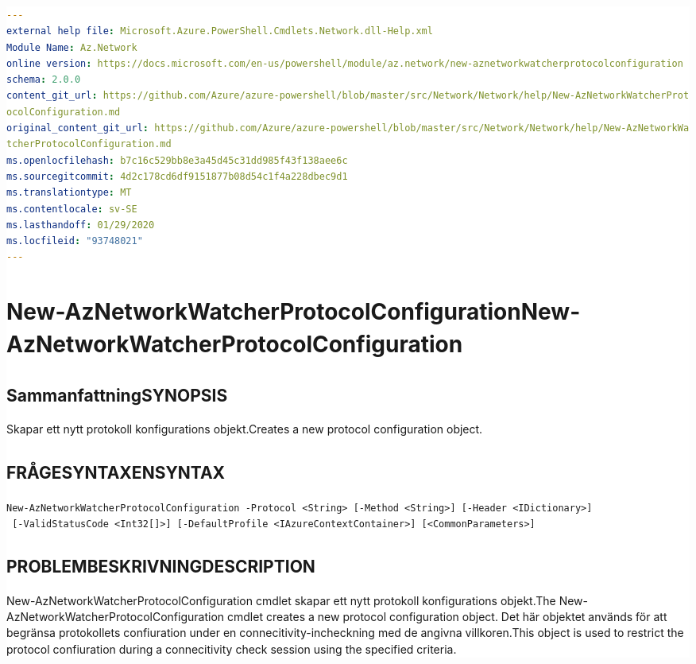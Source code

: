 ```yaml
---
external help file: Microsoft.Azure.PowerShell.Cmdlets.Network.dll-Help.xml
Module Name: Az.Network
online version: https://docs.microsoft.com/en-us/powershell/module/az.network/new-aznetworkwatcherprotocolconfiguration
schema: 2.0.0
content_git_url: https://github.com/Azure/azure-powershell/blob/master/src/Network/Network/help/New-AzNetworkWatcherProtocolConfiguration.md
original_content_git_url: https://github.com/Azure/azure-powershell/blob/master/src/Network/Network/help/New-AzNetworkWatcherProtocolConfiguration.md
ms.openlocfilehash: b7c16c529bb8e3a45d45c31dd985f43f138aee6c
ms.sourcegitcommit: 4d2c178cd6df9151877b08d54c1f4a228dbec9d1
ms.translationtype: MT
ms.contentlocale: sv-SE
ms.lasthandoff: 01/29/2020
ms.locfileid: "93748021"
---
```

# <span data-ttu-id="f097c-101">New-AzNetworkWatcherProtocolConfiguration</span><span class="sxs-lookup"><span data-stu-id="f097c-101">New-AzNetworkWatcherProtocolConfiguration</span></span>

## <span data-ttu-id="f097c-102">Sammanfattning</span><span class="sxs-lookup"><span data-stu-id="f097c-102">SYNOPSIS</span></span>
<span data-ttu-id="f097c-103">Skapar ett nytt protokoll konfigurations objekt.</span><span class="sxs-lookup"><span data-stu-id="f097c-103">Creates a new protocol configuration object.</span></span>

## <span data-ttu-id="f097c-104">FRÅGESYNTAXEN</span><span class="sxs-lookup"><span data-stu-id="f097c-104">SYNTAX</span></span>

```
New-AzNetworkWatcherProtocolConfiguration -Protocol <String> [-Method <String>] [-Header <IDictionary>]
 [-ValidStatusCode <Int32[]>] [-DefaultProfile <IAzureContextContainer>] [<CommonParameters>]
```

## <span data-ttu-id="f097c-105">PROBLEMBESKRIVNING</span><span class="sxs-lookup"><span data-stu-id="f097c-105">DESCRIPTION</span></span>
<span data-ttu-id="f097c-106">New-AzNetworkWatcherProtocolConfiguration cmdlet skapar ett nytt protokoll konfigurations objekt.</span><span class="sxs-lookup"><span data-stu-id="f097c-106">The New-AzNetworkWatcherProtocolConfiguration cmdlet creates a new protocol configuration object.</span></span> <span data-ttu-id="f097c-107">Det här objektet används för att begränsa protokollets confiuration under en connecitivity-incheckning med de angivna villkoren.</span><span class="sxs-lookup"><span data-stu-id="f097c-107">This object is used to restrict the protocol confiuration during a connecitivity check session using the specified criteria.</span></span> 
